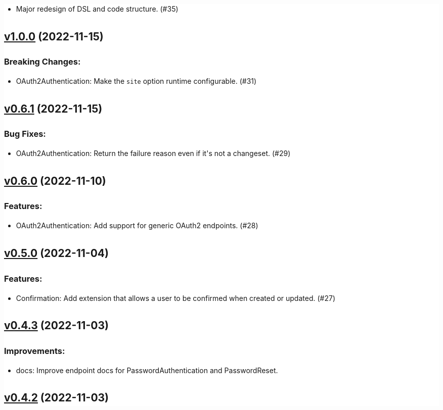 * Major redesign of DSL and code structure. (#35)



## [v1.0.0](https://github.com/team-alembic/ash_authentication/compare/v0.6.1...v1.0.0) (2022-11-15)
### Breaking Changes:

* OAuth2Authentication: Make the `site` option runtime configurable. (#31)



## [v0.6.1](https://github.com/team-alembic/ash_authentication/compare/v0.6.0...v0.6.1) (2022-11-15)




### Bug Fixes:

* OAuth2Authentication: Return the failure reason even if it's not a changeset. (#29)

## [v0.6.0](https://github.com/team-alembic/ash_authentication/compare/v0.5.0...v0.6.0) (2022-11-10)




### Features:

* OAuth2Authentication: Add support for generic OAuth2 endpoints. (#28)

## [v0.5.0](https://github.com/team-alembic/ash_authentication/compare/v0.4.3...v0.5.0) (2022-11-04)




### Features:

* Confirmation: Add extension that allows a user to be confirmed when created or updated. (#27)

## [v0.4.3](https://github.com/team-alembic/ash_authentication/compare/v0.4.2...v0.4.3) (2022-11-03)




### Improvements:

* docs: Improve endpoint docs for PasswordAuthentication and PasswordReset.

## [v0.4.2](https://github.com/team-alembic/ash_authentication/compare/v0.4.1...v0.4.2) (2022-11-03)
